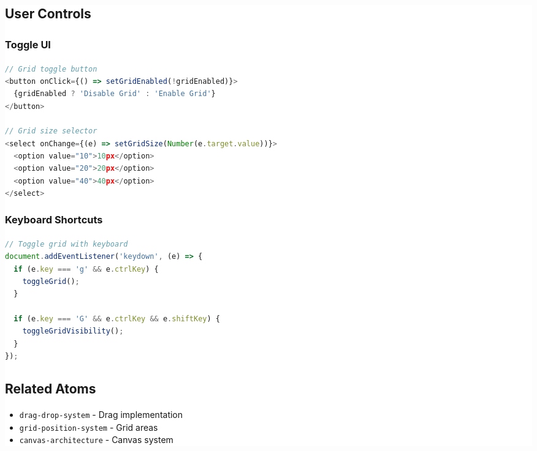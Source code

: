 ## User Controls

### Toggle UI
```javascript
// Grid toggle button
<button onClick={() => setGridEnabled(!gridEnabled)}>
  {gridEnabled ? 'Disable Grid' : 'Enable Grid'}
</button>

// Grid size selector
<select onChange={(e) => setGridSize(Number(e.target.value))}>
  <option value="10">10px</option>
  <option value="20">20px</option>
  <option value="40">40px</option>
</select>
```

### Keyboard Shortcuts
```javascript
// Toggle grid with keyboard
document.addEventListener('keydown', (e) => {
  if (e.key === 'g' && e.ctrlKey) {
    toggleGrid();
  }
  
  if (e.key === 'G' && e.ctrlKey && e.shiftKey) {
    toggleGridVisibility();
  }
});
```

## Related Atoms
- `drag-drop-system` - Drag implementation
- `grid-position-system` - Grid areas
- `canvas-architecture` - Canvas system